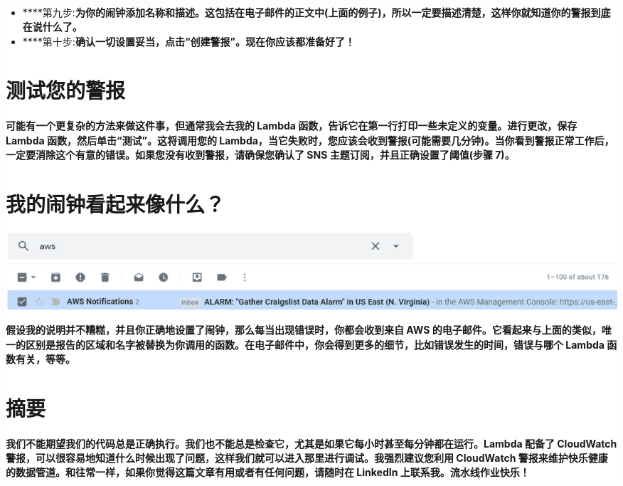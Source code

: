 *   ****第九步:**为你的闹钟添加名称和描述。这包括在电子邮件的正文中(上面的例子)，所以一定要描述清楚，这样你就知道你的警报到底在说什么了。**
*   ****第十步:**确认一切设置妥当，点击“创建警报”。现在你应该都准备好了！**

# **测试您的警报**

**可能有一个更复杂的方法来做这件事，但通常我会去我的 Lambda 函数，告诉它在第一行打印一些未定义的变量。进行更改，保存 Lambda 函数，然后单击“测试”。这将调用您的 Lambda，当它失败时，您应该会收到警报(可能需要几分钟)。当你看到警报正常工作后，一定要消除这个有意的错误。如果您没有收到警报，请确保您确认了 SNS 主题订阅，并且正确设置了阈值(步骤 7)。**

# **我的闹钟看起来像什么？**

**![](img/3bbb902a1e03880d505789531d6e2559.png)**

**假设我的说明并不糟糕，并且你正确地设置了闹钟，那么每当出现错误时，你都会收到来自 AWS 的电子邮件。它看起来与上面的类似，唯一的区别是报告的区域和名字被替换为你调用的函数。在电子邮件中，你会得到更多的细节，比如错误发生的时间，错误与哪个 Lambda 函数有关，等等。**

# **摘要**

**我们不能期望我们的代码总是正确执行。我们也不能总是检查它，尤其是如果它每小时甚至每分钟都在运行。Lambda 配备了 CloudWatch 警报，可以很容易地知道什么时候出现了问题，这样我们就可以进入那里进行调试。我强烈建议您利用 CloudWatch 警报来维护快乐健康的数据管道。和往常一样，如果你觉得这篇文章有用或者有任何问题，请随时在 LinkedIn 上联系我。流水线作业快乐！**